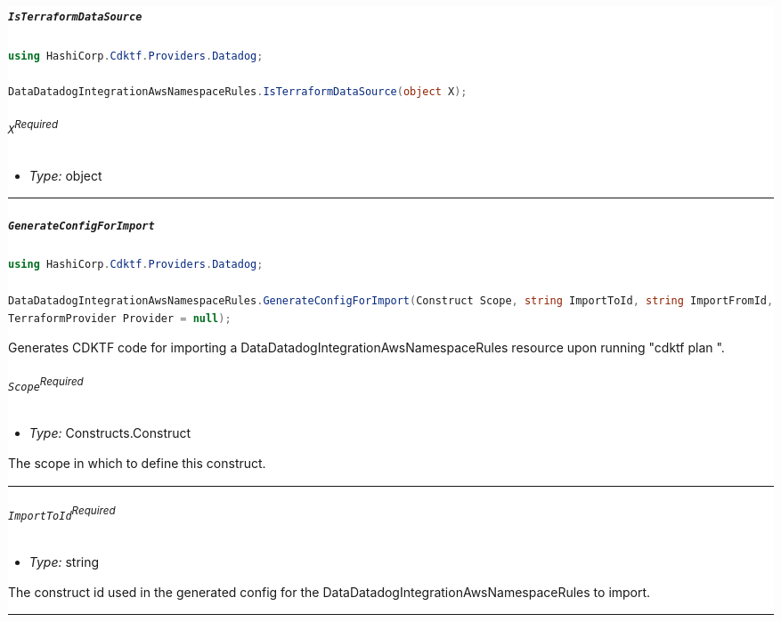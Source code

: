 ##### `IsTerraformDataSource` <a name="IsTerraformDataSource" id="@cdktf/provider-datadog.dataDatadogIntegrationAwsNamespaceRules.DataDatadogIntegrationAwsNamespaceRules.isTerraformDataSource"></a>

```csharp
using HashiCorp.Cdktf.Providers.Datadog;

DataDatadogIntegrationAwsNamespaceRules.IsTerraformDataSource(object X);
```

###### `X`<sup>Required</sup> <a name="X" id="@cdktf/provider-datadog.dataDatadogIntegrationAwsNamespaceRules.DataDatadogIntegrationAwsNamespaceRules.isTerraformDataSource.parameter.x"></a>

- *Type:* object

---

##### `GenerateConfigForImport` <a name="GenerateConfigForImport" id="@cdktf/provider-datadog.dataDatadogIntegrationAwsNamespaceRules.DataDatadogIntegrationAwsNamespaceRules.generateConfigForImport"></a>

```csharp
using HashiCorp.Cdktf.Providers.Datadog;

DataDatadogIntegrationAwsNamespaceRules.GenerateConfigForImport(Construct Scope, string ImportToId, string ImportFromId, TerraformProvider Provider = null);
```

Generates CDKTF code for importing a DataDatadogIntegrationAwsNamespaceRules resource upon running "cdktf plan <stack-name>".

###### `Scope`<sup>Required</sup> <a name="Scope" id="@cdktf/provider-datadog.dataDatadogIntegrationAwsNamespaceRules.DataDatadogIntegrationAwsNamespaceRules.generateConfigForImport.parameter.scope"></a>

- *Type:* Constructs.Construct

The scope in which to define this construct.

---

###### `ImportToId`<sup>Required</sup> <a name="ImportToId" id="@cdktf/provider-datadog.dataDatadogIntegrationAwsNamespaceRules.DataDatadogIntegrationAwsNamespaceRules.generateConfigForImport.parameter.importToId"></a>

- *Type:* string

The construct id used in the generated config for the DataDatadogIntegrationAwsNamespaceRules to import.

---
